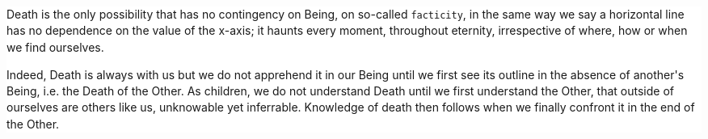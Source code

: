 Death is the only possibility that has no contingency on Being, on so-called `facticity`, in the same way we say a horizontal line has no dependence on the value of the x-axis; it haunts every moment, throughout eternity, irrespective of where, how or when we find ourselves. 




Indeed, Death is always with us but we do not apprehend it in our Being until we first see its outline in the absence of another's Being, i.e. the Death of the Other. As children, we do not understand Death until we first understand the Other, that outside of ourselves are others like us, unknowable yet inferrable. Knowledge of death then follows when we finally confront it in the end of the Other. 